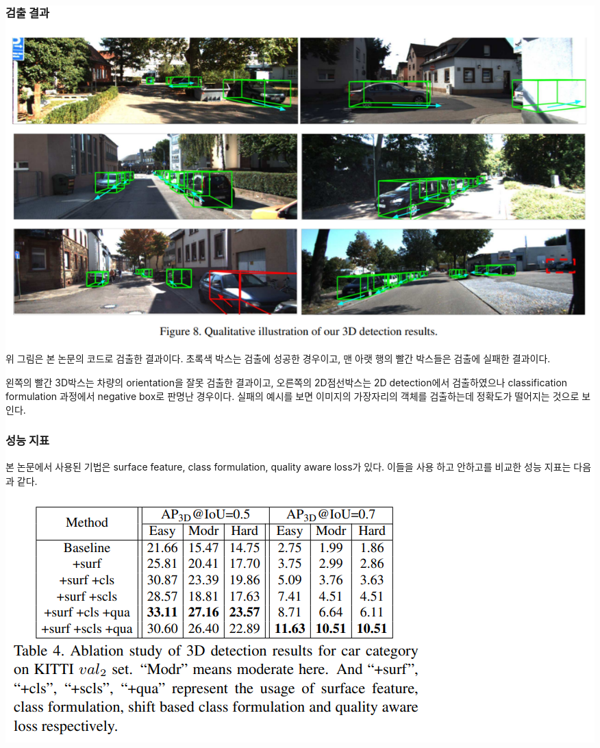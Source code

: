 ### 검출 결과

![](https://raw.githubusercontent.com/Jonsuff/jonnote/master/_posts/gs3d/13.png)

위 그림은 본 논문의 코드로 검출한 결과이다. 초록색 박스는 검출에 성공한 경우이고, 맨 아랫 행의 빨간 박스들은 검출에 실패한 결과이다.

왼쪽의 빨간 3D박스는 차량의 orientation을 잘못 검출한 결과이고, 오른쪽의 2D점선박스는 2D detection에서 검출하였으나 classification formulation 과정에서 negative box로 판명난 경우이다. 실패의 예시를 보면 이미지의 가장자리의 객체를 검출하는데 정확도가 떨어지는 것으로 보인다.



### 성능 지표

본 논문에서 사용된 기법은 surface feature, class formulation, quality aware loss가 있다. 이들을 사용 하고 안하고를 비교한 성능 지표는 다음과 같다.

![](https://raw.githubusercontent.com/Jonsuff/jonnote/master/_posts/gs3d/11.png)
